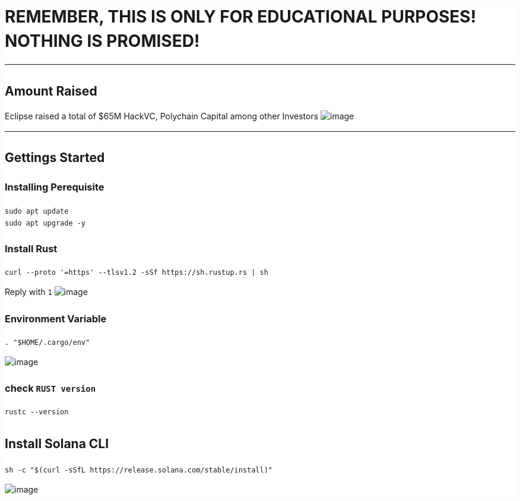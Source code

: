 
# REMEMBER, THIS IS ONLY FOR EDUCATIONAL PURPOSES! NOTHING IS PROMISED!  


__________________
## Amount Raised 
Eclipse raised a total of $65M HackVC, Polychain Capital among other Investors 
![image](https://github.com/mztacat/Eclipse-Testnet-Interaction/assets/31314340/2d2c5a3e-ae73-4991-ba2b-eb4eeb9de915)

----------------


## Gettings Started 
### Installing Perequisite 
```
sudo apt update
sudo apt upgrade -y
```


### Install Rust 

```
curl --proto '=https' --tlsv1.2 -sSf https://sh.rustup.rs | sh
```
Reply with ```1```
![image](https://github.com/mztacat/Eclipse-Testnet-Interaction/assets/31314340/fab76dcb-58a7-434d-a562-84b0c114ee68)


### Environment Variable  

```
. "$HOME/.cargo/env"
```
![image](https://github.com/mztacat/Eclipse-Testnet-Interaction/assets/31314340/88642b35-113d-4533-a90a-504b776eab79)


### check ```RUST version```

```
rustc --version
```


## Install Solana CLI 

```
sh -c "$(curl -sSfL https://release.solana.com/stable/install)"
```
![image](https://github.com/mztacat/Eclipse-Testnet-Interaction/assets/31314340/d6899685-c5f1-4847-b2e9-961110f7ac27)
